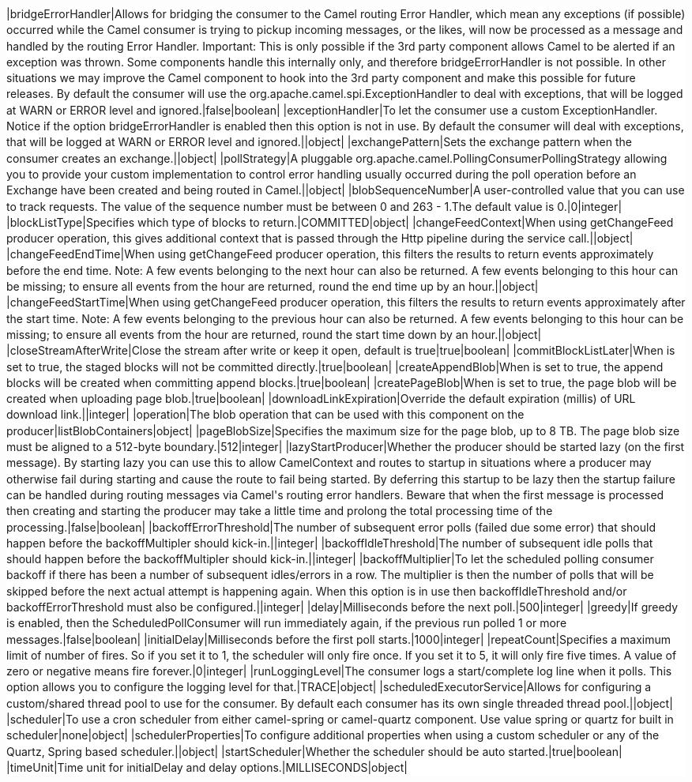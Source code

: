 |bridgeErrorHandler|Allows for bridging the consumer to the Camel routing Error Handler, which mean any exceptions (if possible) occurred while the Camel consumer is trying to pickup incoming messages, or the likes, will now be processed as a message and handled by the routing Error Handler. Important: This is only possible if the 3rd party component allows Camel to be alerted if an exception was thrown. Some components handle this internally only, and therefore bridgeErrorHandler is not possible. In other situations we may improve the Camel component to hook into the 3rd party component and make this possible for future releases. By default the consumer will use the org.apache.camel.spi.ExceptionHandler to deal with exceptions, that will be logged at WARN or ERROR level and ignored.|false|boolean|
|exceptionHandler|To let the consumer use a custom ExceptionHandler. Notice if the option bridgeErrorHandler is enabled then this option is not in use. By default the consumer will deal with exceptions, that will be logged at WARN or ERROR level and ignored.||object|
|exchangePattern|Sets the exchange pattern when the consumer creates an exchange.||object|
|pollStrategy|A pluggable org.apache.camel.PollingConsumerPollingStrategy allowing you to provide your custom implementation to control error handling usually occurred during the poll operation before an Exchange have been created and being routed in Camel.||object|
|blobSequenceNumber|A user-controlled value that you can use to track requests. The value of the sequence number must be between 0 and 263 - 1.The default value is 0.|0|integer|
|blockListType|Specifies which type of blocks to return.|COMMITTED|object|
|changeFeedContext|When using getChangeFeed producer operation, this gives additional context that is passed through the Http pipeline during the service call.||object|
|changeFeedEndTime|When using getChangeFeed producer operation, this filters the results to return events approximately before the end time. Note: A few events belonging to the next hour can also be returned. A few events belonging to this hour can be missing; to ensure all events from the hour are returned, round the end time up by an hour.||object|
|changeFeedStartTime|When using getChangeFeed producer operation, this filters the results to return events approximately after the start time. Note: A few events belonging to the previous hour can also be returned. A few events belonging to this hour can be missing; to ensure all events from the hour are returned, round the start time down by an hour.||object|
|closeStreamAfterWrite|Close the stream after write or keep it open, default is true|true|boolean|
|commitBlockListLater|When is set to true, the staged blocks will not be committed directly.|true|boolean|
|createAppendBlob|When is set to true, the append blocks will be created when committing append blocks.|true|boolean|
|createPageBlob|When is set to true, the page blob will be created when uploading page blob.|true|boolean|
|downloadLinkExpiration|Override the default expiration (millis) of URL download link.||integer|
|operation|The blob operation that can be used with this component on the producer|listBlobContainers|object|
|pageBlobSize|Specifies the maximum size for the page blob, up to 8 TB. The page blob size must be aligned to a 512-byte boundary.|512|integer|
|lazyStartProducer|Whether the producer should be started lazy (on the first message). By starting lazy you can use this to allow CamelContext and routes to startup in situations where a producer may otherwise fail during starting and cause the route to fail being started. By deferring this startup to be lazy then the startup failure can be handled during routing messages via Camel's routing error handlers. Beware that when the first message is processed then creating and starting the producer may take a little time and prolong the total processing time of the processing.|false|boolean|
|backoffErrorThreshold|The number of subsequent error polls (failed due some error) that should happen before the backoffMultipler should kick-in.||integer|
|backoffIdleThreshold|The number of subsequent idle polls that should happen before the backoffMultipler should kick-in.||integer|
|backoffMultiplier|To let the scheduled polling consumer backoff if there has been a number of subsequent idles/errors in a row. The multiplier is then the number of polls that will be skipped before the next actual attempt is happening again. When this option is in use then backoffIdleThreshold and/or backoffErrorThreshold must also be configured.||integer|
|delay|Milliseconds before the next poll.|500|integer|
|greedy|If greedy is enabled, then the ScheduledPollConsumer will run immediately again, if the previous run polled 1 or more messages.|false|boolean|
|initialDelay|Milliseconds before the first poll starts.|1000|integer|
|repeatCount|Specifies a maximum limit of number of fires. So if you set it to 1, the scheduler will only fire once. If you set it to 5, it will only fire five times. A value of zero or negative means fire forever.|0|integer|
|runLoggingLevel|The consumer logs a start/complete log line when it polls. This option allows you to configure the logging level for that.|TRACE|object|
|scheduledExecutorService|Allows for configuring a custom/shared thread pool to use for the consumer. By default each consumer has its own single threaded thread pool.||object|
|scheduler|To use a cron scheduler from either camel-spring or camel-quartz component. Use value spring or quartz for built in scheduler|none|object|
|schedulerProperties|To configure additional properties when using a custom scheduler or any of the Quartz, Spring based scheduler.||object|
|startScheduler|Whether the scheduler should be auto started.|true|boolean|
|timeUnit|Time unit for initialDelay and delay options.|MILLISECONDS|object|